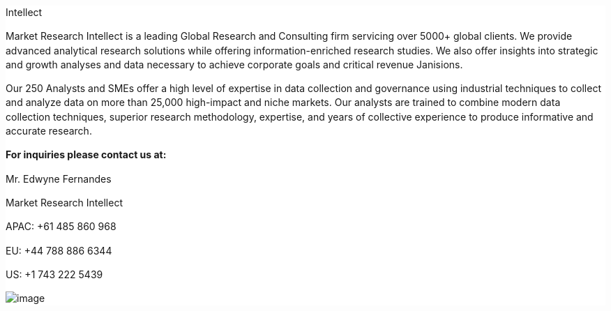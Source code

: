 Intellect</span></strong></p><p><span class="">Market Research Intellect is a leading Global Research and Consulting firm servicing over 5000+ global clients. We provide advanced analytical research solutions while offering information-enriched research studies.&nbsp;</span>We also offer insights into strategic and growth analyses and data necessary to achieve corporate goals and critical revenue Janisions.</p><p><span class="">Our 250 Analysts and SMEs offer a high level of expertise in data collection and governance using industrial techniques to collect and analyze data on more than 25,000 high-impact and niche markets. Our analysts are trained to combine modern data collection techniques, superior research methodology, expertise, and years of collective experience to produce informative and accurate research.</span></p><p><strong>For inquiries please contact us at:</strong></p><p>Mr. Edwyne Fernandes</p><p>Market Research Intellect</p><p>APAC: +61 485 860 968</p><p>EU: +44 788 886 6344</p><p>US: +1 743 222 5439</p>
![image](https://github.com/user-attachments/assets/42cd1bd2-64cf-4c20-8ac0-70d5ce1c25e3)
